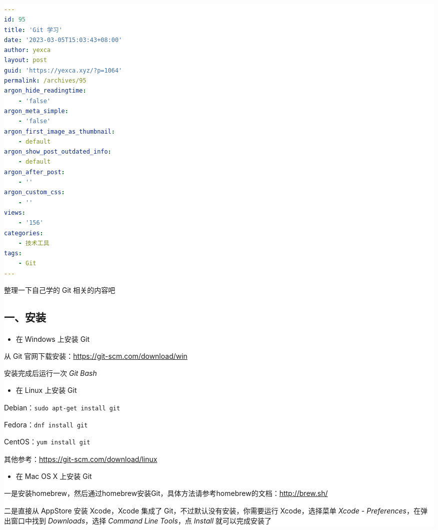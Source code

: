 ```yaml
---
id: 95
title: 'Git 学习'
date: '2023-03-05T15:03:43+08:00'
author: yexca
layout: post
guid: 'https://yexca.xyz/?p=1064'
permalink: /archives/95
argon_hide_readingtime:
    - 'false'
argon_meta_simple:
    - 'false'
argon_first_image_as_thumbnail:
    - default
argon_show_post_outdated_info:
    - default
argon_after_post:
    - ''
argon_custom_css:
    - ''
views:
    - '156'
categories:
    - 技术工具
tags:
    - Git
---
```


整理一下自己学的 Git 相关的内容吧

## 一、安装

* 在 Windows 上安装 Git

从 Git 官网下载安装：<https://git-scm.com/download/win>

安装完成后运行一次 *Git Bash*

* 在 Linux 上安装 Git

Debian：`sudo apt-get install git`

Fedora：`dnf install git`

CentOS：`yum install git`

其他参考：<https://git-scm.com/download/linux>

* 在 Mac OS X 上安装 Git

一是安装homebrew，然后通过homebrew安装Git，具体方法请参考homebrew的文档：<http://brew.sh/>

二是直接从 AppStore 安装 Xcode，Xcode 集成了 Git，不过默认没有安装，你需要运行 Xcode，选择菜单 *Xcode* - *Preferences*，在弹出窗口中找到 *Downloads*，选择 *Command Line Tools*，点 *Install* 就可以完成安装了
